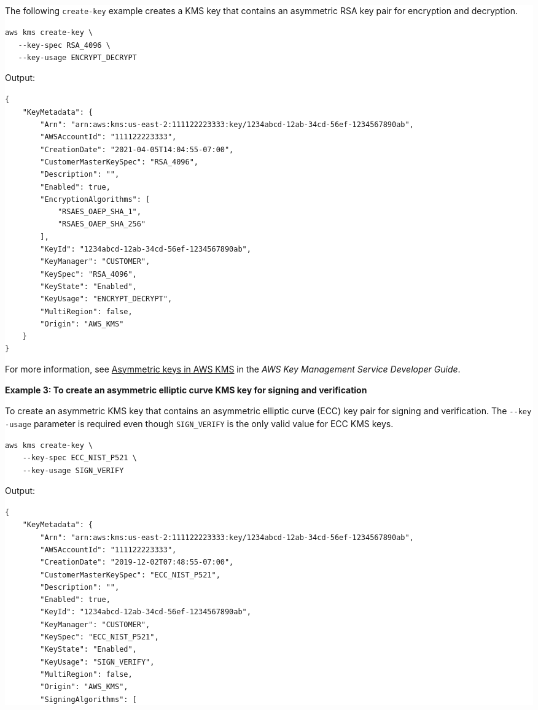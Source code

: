 The following `create-key` example creates a KMS key that contains an asymmetric RSA key pair for encryption and decryption.

```
aws kms create-key \
   --key-spec RSA_4096 \
   --key-usage ENCRYPT_DECRYPT
```

Output:

```
{
    "KeyMetadata": {
        "Arn": "arn:aws:kms:us-east-2:111122223333:key/1234abcd-12ab-34cd-56ef-1234567890ab",
        "AWSAccountId": "111122223333",
        "CreationDate": "2021-04-05T14:04:55-07:00",
        "CustomerMasterKeySpec": "RSA_4096",
        "Description": "",
        "Enabled": true,
        "EncryptionAlgorithms": [
            "RSAES_OAEP_SHA_1",
            "RSAES_OAEP_SHA_256"
        ],
        "KeyId": "1234abcd-12ab-34cd-56ef-1234567890ab",
        "KeyManager": "CUSTOMER",
        "KeySpec": "RSA_4096",
        "KeyState": "Enabled",
        "KeyUsage": "ENCRYPT_DECRYPT",
        "MultiRegion": false,
        "Origin": "AWS_KMS"
    }
}
```

For more information, see [Asymmetric keys in AWS KMS](https://docs.aws.amazon.com/kms/latest/developerguide/symmetric-asymmetric.html) in the *AWS Key Management Service Developer Guide*.

**Example 3: To create an asymmetric elliptic curve KMS key for signing and verification**

To create an asymmetric KMS key that contains an asymmetric elliptic curve (ECC) key pair for signing and verification. The `--key-usage` parameter is required even though `SIGN_VERIFY` is the only valid value for ECC KMS keys.

```
aws kms create-key \
    --key-spec ECC_NIST_P521 \
    --key-usage SIGN_VERIFY
```

Output:

```
{
    "KeyMetadata": {
        "Arn": "arn:aws:kms:us-east-2:111122223333:key/1234abcd-12ab-34cd-56ef-1234567890ab",
        "AWSAccountId": "111122223333",
        "CreationDate": "2019-12-02T07:48:55-07:00",
        "CustomerMasterKeySpec": "ECC_NIST_P521",
        "Description": "",
        "Enabled": true,
        "KeyId": "1234abcd-12ab-34cd-56ef-1234567890ab",
        "KeyManager": "CUSTOMER",
        "KeySpec": "ECC_NIST_P521",
        "KeyState": "Enabled",
        "KeyUsage": "SIGN_VERIFY",
        "MultiRegion": false,
        "Origin": "AWS_KMS",
        "SigningAlgorithms": [
```